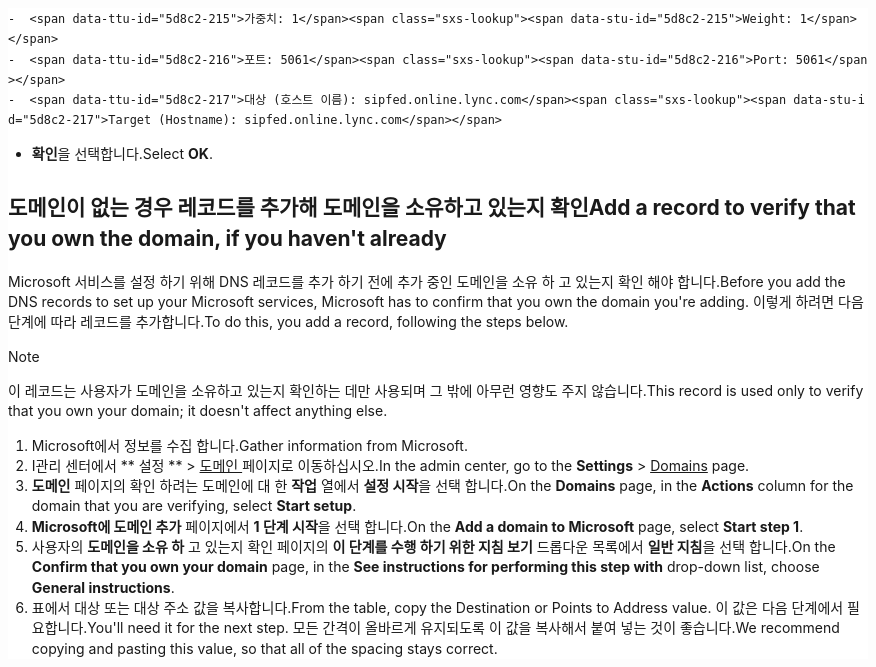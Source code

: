     -  <span data-ttu-id="5d8c2-215">가중치: 1</span><span class="sxs-lookup"><span data-stu-id="5d8c2-215">Weight: 1</span></span>
    -  <span data-ttu-id="5d8c2-216">포트: 5061</span><span class="sxs-lookup"><span data-stu-id="5d8c2-216">Port: 5061</span></span>
    -  <span data-ttu-id="5d8c2-217">대상 (호스트 이름): sipfed.online.lync.com</span><span class="sxs-lookup"><span data-stu-id="5d8c2-217">Target (Hostname): sipfed.online.lync.com</span></span>
-  <span data-ttu-id="5d8c2-218">**확인**을 선택합니다.</span><span class="sxs-lookup"><span data-stu-id="5d8c2-218">Select **OK**.</span></span> 
   
## <a name="add-a-record-to-verify-that-you-own-the-domain-if-you-havent-already"></a><span data-ttu-id="5d8c2-219">도메인이 없는 경우 레코드를 추가해 도메인을 소유하고 있는지 확인</span><span class="sxs-lookup"><span data-stu-id="5d8c2-219">Add a record to verify that you own the domain, if you haven't already</span></span>
<span data-ttu-id="5d8c2-220"><a name="BKMK_verify"> </a></span><span class="sxs-lookup"><span data-stu-id="5d8c2-220"><a name="BKMK_verify"> </a></span></span>

<span data-ttu-id="5d8c2-221">Microsoft 서비스를 설정 하기 위해 DNS 레코드를 추가 하기 전에 추가 중인 도메인을 소유 하 고 있는지 확인 해야 합니다.</span><span class="sxs-lookup"><span data-stu-id="5d8c2-221">Before you add the DNS records to set up your Microsoft services, Microsoft has to confirm that you own the domain you're adding.</span></span> <span data-ttu-id="5d8c2-222">이렇게 하려면 다음 단계에 따라 레코드를 추가합니다.</span><span class="sxs-lookup"><span data-stu-id="5d8c2-222">To do this, you add a record, following the steps below.</span></span>
  
> [!NOTE]
> <span data-ttu-id="5d8c2-223">이 레코드는 사용자가 도메인을 소유하고 있는지 확인하는 데만 사용되며 그 밖에 아무런 영향도 주지 않습니다.</span><span class="sxs-lookup"><span data-stu-id="5d8c2-223">This record is used only to verify that you own your domain; it doesn't affect anything else.</span></span> 
  

1. <span data-ttu-id="5d8c2-224">Microsoft에서 정보를 수집 합니다.</span><span class="sxs-lookup"><span data-stu-id="5d8c2-224">Gather information from Microsoft.</span></span>  <br/> 
2. <span data-ttu-id="5d8c2-225">I관리 센터에서 \*\* 설정 \*\* \> <a href="https://go.microsoft.com/fwlink/p/?linkid=834818" target="_blank"> 도메인 </a> 페이지로 이동하십시오.</span><span class="sxs-lookup"><span data-stu-id="5d8c2-225">In the admin center, go to the **Settings** \> <a href="https://go.microsoft.com/fwlink/p/?linkid=834818" target="_blank">Domains</a> page.</span></span> 
3. <span data-ttu-id="5d8c2-226">**도메인** 페이지의 확인 하려는 도메인에 대 한 **작업** 열에서 **설정 시작**을 선택 합니다.</span><span class="sxs-lookup"><span data-stu-id="5d8c2-226">On the **Domains** page, in the **Actions** column for the domain that you are verifying, select **Start setup**.</span></span> 
4. <span data-ttu-id="5d8c2-227">**Microsoft에 도메인 추가** 페이지에서 **1 단계 시작**을 선택 합니다.</span><span class="sxs-lookup"><span data-stu-id="5d8c2-227">On the **Add a domain to Microsoft** page, select **Start step 1**.</span></span> 
5. <span data-ttu-id="5d8c2-228">사용자의 **도메인을 소유 하** 고 있는지 확인 페이지의 **이 단계를 수행 하기 위한 지침 보기** 드롭다운 목록에서 **일반 지침**을 선택 합니다.</span><span class="sxs-lookup"><span data-stu-id="5d8c2-228">On the **Confirm that you own your domain** page, in the **See instructions for performing this step with** drop-down list, choose **General instructions**.</span></span> 
6. <span data-ttu-id="5d8c2-229">표에서 대상 또는 대상 주소 값을 복사합니다.</span><span class="sxs-lookup"><span data-stu-id="5d8c2-229">From the table, copy the Destination or Points to Address value.</span></span> <span data-ttu-id="5d8c2-230">이 값은 다음 단계에서 필요합니다.</span><span class="sxs-lookup"><span data-stu-id="5d8c2-230">You'll need it for the next step.</span></span> <span data-ttu-id="5d8c2-231">모든 간격이 올바르게 유지되도록 이 값을 복사해서 붙여 넣는 것이 좋습니다.</span><span class="sxs-lookup"><span data-stu-id="5d8c2-231">We recommend copying and pasting this value, so that all of the spacing stays correct.</span></span>
